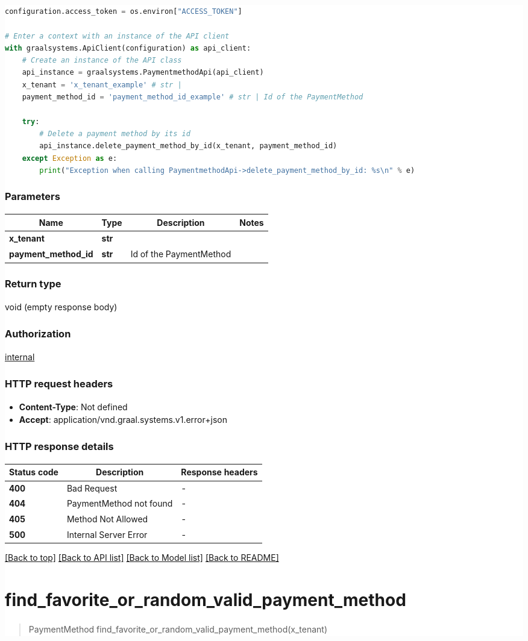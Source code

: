 ```python
configuration.access_token = os.environ["ACCESS_TOKEN"]

# Enter a context with an instance of the API client
with graalsystems.ApiClient(configuration) as api_client:
    # Create an instance of the API class
    api_instance = graalsystems.PaymentmethodApi(api_client)
    x_tenant = 'x_tenant_example' # str | 
    payment_method_id = 'payment_method_id_example' # str | Id of the PaymentMethod

    try:
        # Delete a payment method by its id
        api_instance.delete_payment_method_by_id(x_tenant, payment_method_id)
    except Exception as e:
        print("Exception when calling PaymentmethodApi->delete_payment_method_by_id: %s\n" % e)
```



### Parameters


Name | Type | Description  | Notes
------------- | ------------- | ------------- | -------------
 **x_tenant** | **str**|  | 
 **payment_method_id** | **str**| Id of the PaymentMethod | 

### Return type

void (empty response body)

### Authorization

[internal](../README.md#internal)

### HTTP request headers

 - **Content-Type**: Not defined
 - **Accept**: application/vnd.graal.systems.v1.error+json

### HTTP response details

| Status code | Description | Response headers |
|-------------|-------------|------------------|
**400** | Bad Request |  -  |
**404** | PaymentMethod not found |  -  |
**405** | Method Not Allowed |  -  |
**500** | Internal Server Error |  -  |

[[Back to top]](#) [[Back to API list]](../README.md#documentation-for-api-endpoints) [[Back to Model list]](../README.md#documentation-for-models) [[Back to README]](../README.md)

# **find_favorite_or_random_valid_payment_method**
> PaymentMethod find_favorite_or_random_valid_payment_method(x_tenant)
